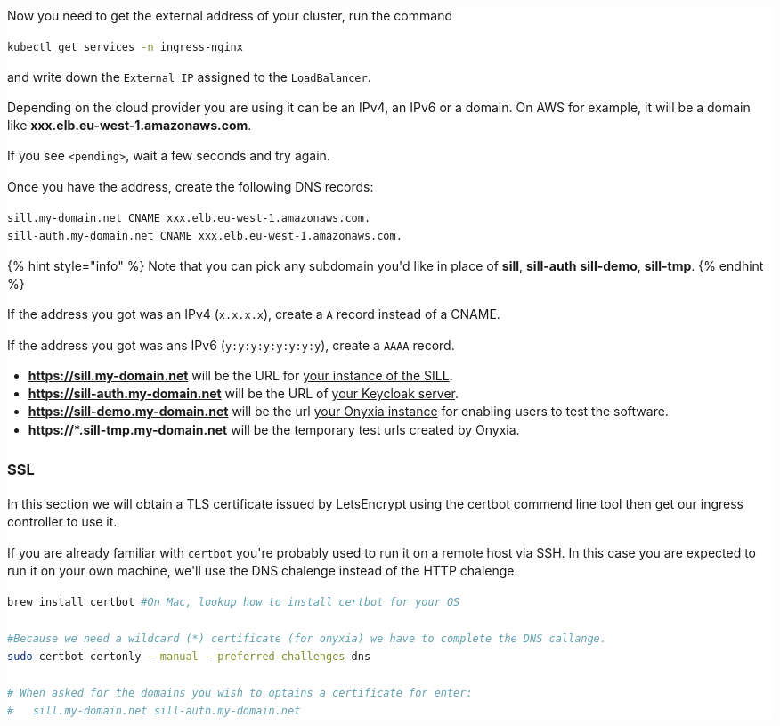 Now you need to get the external address of your cluster, run the command

```bash
kubectl get services -n ingress-nginx
```

and write down the `External IP` assigned to the `LoadBalancer`.

Depending on the cloud provider you are using it can be an IPv4, an IPv6 or a domain. On AWS for example, it will be a domain like **xxx.elb.eu-west-1.amazonaws.com**.

If you see `<pending>`, wait a few seconds and try again.

Once you have the address, create the following DNS records:

```dns-zone-file
sill.my-domain.net CNAME xxx.elb.eu-west-1.amazonaws.com.
sill-auth.my-domain.net CNAME xxx.elb.eu-west-1.amazonaws.com.
```

{% hint style="info" %}
Note that you can pick any subdomain you'd like in place of **sill**, **sill-auth** **sill-demo**, **sill-tmp**.
{% endhint %}

If the address you got was an IPv4 (`x.x.x.x`), create a `A` record instead of a CNAME.

If the address you got was ans IPv6 (`y:y:y:y:y:y:y:y`), create a `AAAA` record.

* **https://sill.my-domain.net** will be the URL for [your instance of the SILL](https://sill.etalab.gouv.fr/).
* **https://sill-auth.my-domain.net** will be the URL of [your Keycloak server](https://sill-auth.etalab.gouv.fr/auth/).
* **https://sill-demo.my-domain.net** will be the url [your Onyxia instance](https://sill-demo.etalab.gouv.fr/catalog/helm-charts-sill) for enabling users to test the software.
* **https://\*.sill-tmp.my-domain.net** will be the temporary test urls created by [Onyxia](https://www.onyxia.sh/).

### SSL

In this section we will obtain a TLS certificate issued by [LetsEncrypt](https://letsencrypt.org/) using the [certbot](https://certbot.eff.org/) commend line tool then get our ingress controller to use it.

If you are already familiar with `certbot` you're probably used to run it on a remote host via SSH. In this case you are expected to run it on your own machine, we'll use the DNS chalenge instead of the HTTP chalenge.

```bash
brew install certbot #On Mac, lookup how to install certbot for your OS

#Because we need a wildcard (*) certificate (for onyxia) we have to complete the DNS callange.  
sudo certbot certonly --manual --preferred-challenges dns

# When asked for the domains you wish to optains a certificate for enter:
#   sill.my-domain.net sill-auth.my-domain.net
```

